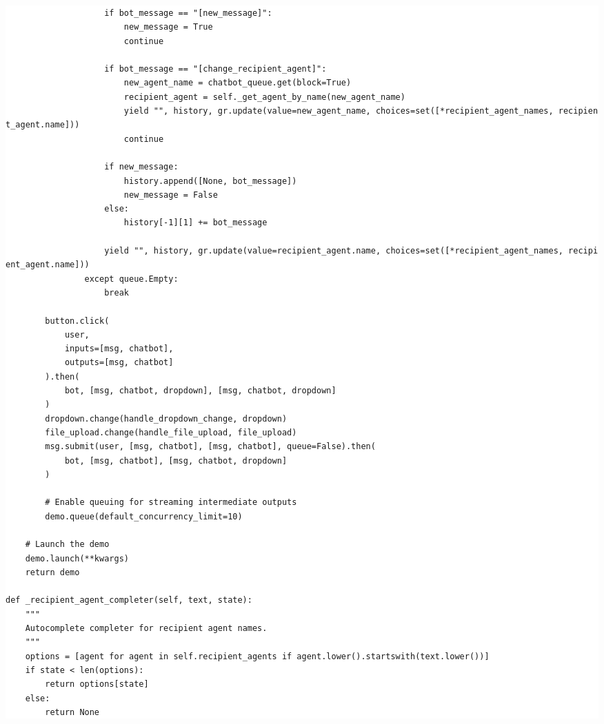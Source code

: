                         if bot_message == "[new_message]":
                            new_message = True
                            continue

                        if bot_message == "[change_recipient_agent]":
                            new_agent_name = chatbot_queue.get(block=True)
                            recipient_agent = self._get_agent_by_name(new_agent_name)
                            yield "", history, gr.update(value=new_agent_name, choices=set([*recipient_agent_names, recipient_agent.name]))
                            continue

                        if new_message:
                            history.append([None, bot_message])
                            new_message = False
                        else:
                            history[-1][1] += bot_message

                        yield "", history, gr.update(value=recipient_agent.name, choices=set([*recipient_agent_names, recipient_agent.name]))
                    except queue.Empty:
                        break

            button.click(
                user,
                inputs=[msg, chatbot],
                outputs=[msg, chatbot]
            ).then(
                bot, [msg, chatbot, dropdown], [msg, chatbot, dropdown]
            )
            dropdown.change(handle_dropdown_change, dropdown)
            file_upload.change(handle_file_upload, file_upload)
            msg.submit(user, [msg, chatbot], [msg, chatbot], queue=False).then(
                bot, [msg, chatbot], [msg, chatbot, dropdown]
            )

            # Enable queuing for streaming intermediate outputs
            demo.queue(default_concurrency_limit=10)

        # Launch the demo
        demo.launch(**kwargs)
        return demo

    def _recipient_agent_completer(self, text, state):
        """
        Autocomplete completer for recipient agent names.
        """
        options = [agent for agent in self.recipient_agents if agent.lower().startswith(text.lower())]
        if state < len(options):
            return options[state]
        else:
            return None
